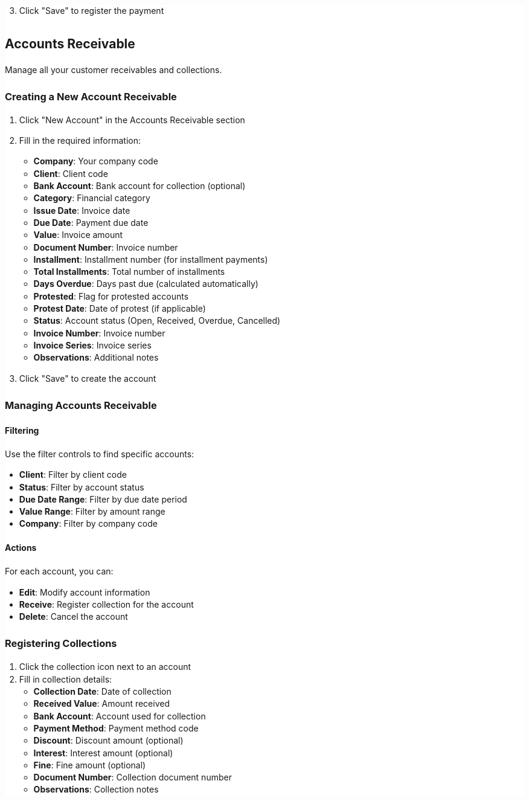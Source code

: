 3. Click "Save" to register the payment

## Accounts Receivable

Manage all your customer receivables and collections.

### Creating a New Account Receivable

1. Click "New Account" in the Accounts Receivable section
2. Fill in the required information:
   - **Company**: Your company code
   - **Client**: Client code
   - **Bank Account**: Bank account for collection (optional)
   - **Category**: Financial category
   - **Issue Date**: Invoice date
   - **Due Date**: Payment due date
   - **Value**: Invoice amount
   - **Document Number**: Invoice number
   - **Installment**: Installment number (for installment payments)
   - **Total Installments**: Total number of installments
   - **Days Overdue**: Days past due (calculated automatically)
   - **Protested**: Flag for protested accounts
   - **Protest Date**: Date of protest (if applicable)
   - **Status**: Account status (Open, Received, Overdue, Cancelled)
   - **Invoice Number**: Invoice number
   - **Invoice Series**: Invoice series
   - **Observations**: Additional notes

3. Click "Save" to create the account

### Managing Accounts Receivable

#### Filtering
Use the filter controls to find specific accounts:
- **Client**: Filter by client code
- **Status**: Filter by account status
- **Due Date Range**: Filter by due date period
- **Value Range**: Filter by amount range
- **Company**: Filter by company code

#### Actions
For each account, you can:
- **Edit**: Modify account information
- **Receive**: Register collection for the account
- **Delete**: Cancel the account

### Registering Collections

1. Click the collection icon next to an account
2. Fill in collection details:
   - **Collection Date**: Date of collection
   - **Received Value**: Amount received
   - **Bank Account**: Account used for collection
   - **Payment Method**: Payment method code
   - **Discount**: Discount amount (optional)
   - **Interest**: Interest amount (optional)
   - **Fine**: Fine amount (optional)
   - **Document Number**: Collection document number
   - **Observations**: Collection notes
